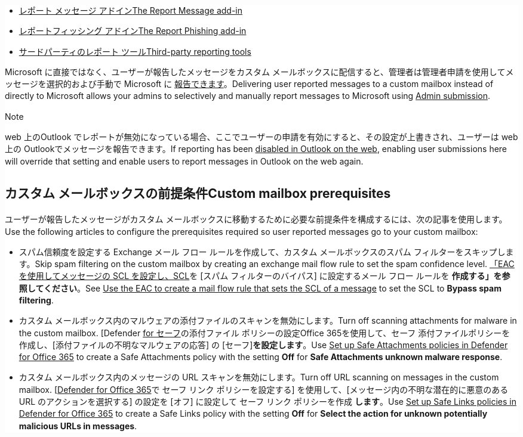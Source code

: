 - [<span data-ttu-id="1b78e-111">レポート メッセージ アドイン</span><span class="sxs-lookup"><span data-stu-id="1b78e-111">The Report Message add-in</span></span>](enable-the-report-message-add-in.md)

- [<span data-ttu-id="1b78e-112">レポートフィッシング アドイン</span><span class="sxs-lookup"><span data-stu-id="1b78e-112">The Report Phishing add-in</span></span>](enable-the-report-phish-add-in.md)

- [<span data-ttu-id="1b78e-113">サードパーティのレポート ツール</span><span class="sxs-lookup"><span data-stu-id="1b78e-113">Third-party reporting tools</span></span>](#third-party-reporting-tools)

<span data-ttu-id="1b78e-114">Microsoft に直接ではなく、ユーザーが報告したメッセージをカスタム メールボックスに配信すると、管理者は管理者申請を使用してメッセージを選択的および手動で Microsoft に [報告できます](admin-submission.md)。</span><span class="sxs-lookup"><span data-stu-id="1b78e-114">Delivering user reported messages to a custom mailbox instead of directly to Microsoft allows your admins to selectively and manually report messages to Microsoft using [Admin submission](admin-submission.md).</span></span>

  > [!NOTE]
  > <span data-ttu-id="1b78e-115">web 上の[](report-junk-email-and-phishing-scams-in-outlook-on-the-web-eop.md#disable-or-enable-junk-email-reporting-in-outlook-on-the-web)Outlook でレポートが無効になっている場合、ここでユーザーの申請を有効にすると、その設定が上書きされ、ユーザーは web 上の Outlookでメッセージを報告できます。</span><span class="sxs-lookup"><span data-stu-id="1b78e-115">If reporting has been [disabled in Outlook on the web](report-junk-email-and-phishing-scams-in-outlook-on-the-web-eop.md#disable-or-enable-junk-email-reporting-in-outlook-on-the-web), enabling user submissions here will override that setting and enable users to report messages in Outlook on the web again.</span></span>

## <a name="custom-mailbox-prerequisites"></a><span data-ttu-id="1b78e-116">カスタム メールボックスの前提条件</span><span class="sxs-lookup"><span data-stu-id="1b78e-116">Custom mailbox prerequisites</span></span>

<span data-ttu-id="1b78e-117">ユーザーが報告したメッセージがカスタム メールボックスに移動するために必要な前提条件を構成するには、次の記事を使用します。</span><span class="sxs-lookup"><span data-stu-id="1b78e-117">Use the following articles to configure the prerequisites required so user reported messages go to your custom mailbox:</span></span>

- <span data-ttu-id="1b78e-118">スパム信頼度を設定する Exchange メール フロー ルールを作成して、カスタム メールボックスのスパム フィルターをスキップします。</span><span class="sxs-lookup"><span data-stu-id="1b78e-118">Skip spam filtering on the custom mailbox by creating an exchange mail flow rule to set the spam confidence level.</span></span> <span data-ttu-id="1b78e-119">[「EAC を使用してメッセージの SCL を設定し、SCL](/exchange/security-and-compliance/mail-flow-rules/use-rules-to-set-scl#use-the-eac-to-create-a-mail-flow-rule-that-sets-the-scl-of-a-message)を [スパム フィルターのバイパス] に設定するメール フロー ルールを **作成する」を参照してください**。</span><span class="sxs-lookup"><span data-stu-id="1b78e-119">See [Use the EAC to create a mail flow rule that sets the SCL of a message](/exchange/security-and-compliance/mail-flow-rules/use-rules-to-set-scl#use-the-eac-to-create-a-mail-flow-rule-that-sets-the-scl-of-a-message) to set the SCL to **Bypass spam filtering**.</span></span>

- <span data-ttu-id="1b78e-120">カスタム メールボックス内のマルウェアの添付ファイルのスキャンを無効にします。</span><span class="sxs-lookup"><span data-stu-id="1b78e-120">Turn off scanning attachments for malware in the custom mailbox.</span></span> <span data-ttu-id="1b78e-121">[Defender [for セーフ](set-up-safe-attachments-policies.md)の添付ファイル ポリシーの設定Office 365を使用して、セーフ 添付ファイルポリシーを作成し、[添付ファイルの不明なマルウェアの応答] の [セーフ]**を設定します**。</span><span class="sxs-lookup"><span data-stu-id="1b78e-121">Use [Set up Safe Attachments policies in Defender for Office 365](set-up-safe-attachments-policies.md) to create a Safe Attachments policy with the setting **Off** for **Safe Attachments unknown malware response**.</span></span>

- <span data-ttu-id="1b78e-122">カスタム メールボックス内のメッセージの URL スキャンを無効にします。</span><span class="sxs-lookup"><span data-stu-id="1b78e-122">Turn off URL scanning on messages in the custom mailbox.</span></span> <span data-ttu-id="1b78e-123">[[Defender for Office 365](set-up-safe-links-policies.md)で セーフ リンク ポリシーを設定する] を使用して、[メッセージ内の不明な潜在的に悪意のある URL のアクションを選択する] の設定を [オフ] に設定して セーフ リンク ポリシーを作成 **します**。</span><span class="sxs-lookup"><span data-stu-id="1b78e-123">Use [Set up Safe Links policies in Defender for Office 365](set-up-safe-links-policies.md) to create a Safe Links policy with the setting **Off** for **Select the action for unknown potentially malicious URLs in messages**.</span></span>
